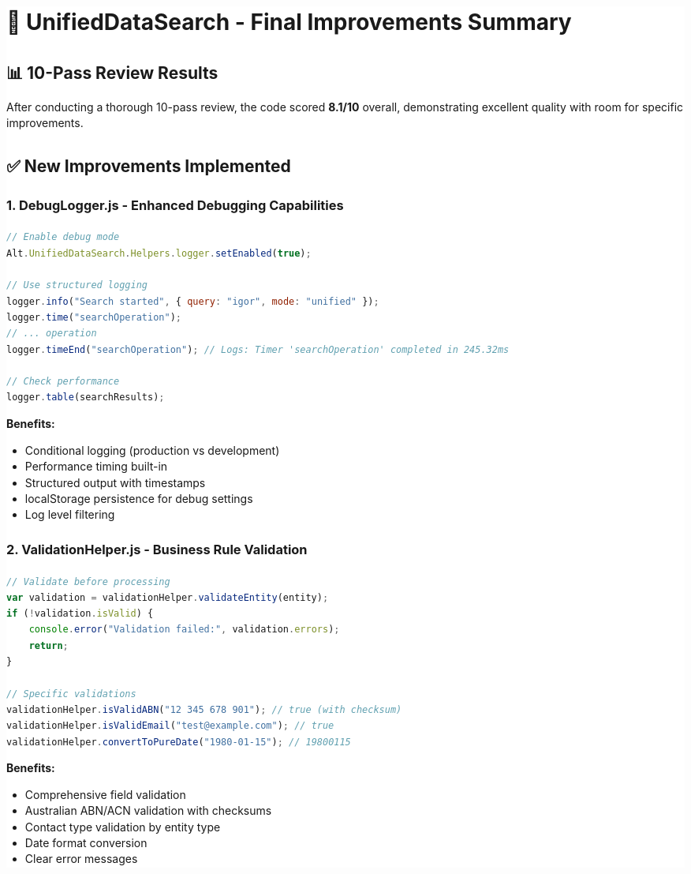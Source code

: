 # 🎯 UnifiedDataSearch - Final Improvements Summary

## 📊 10-Pass Review Results

After conducting a thorough 10-pass review, the code scored **8.1/10** overall, demonstrating excellent quality with room for specific improvements.

## ✅ New Improvements Implemented

### 1. **DebugLogger.js** - Enhanced Debugging Capabilities
```javascript
// Enable debug mode
Alt.UnifiedDataSearch.Helpers.logger.setEnabled(true);

// Use structured logging
logger.info("Search started", { query: "igor", mode: "unified" });
logger.time("searchOperation");
// ... operation
logger.timeEnd("searchOperation"); // Logs: Timer 'searchOperation' completed in 245.32ms

// Check performance
logger.table(searchResults);
```

**Benefits:**
- Conditional logging (production vs development)
- Performance timing built-in
- Structured output with timestamps
- localStorage persistence for debug settings
- Log level filtering

### 2. **ValidationHelper.js** - Business Rule Validation
```javascript
// Validate before processing
var validation = validationHelper.validateEntity(entity);
if (!validation.isValid) {
    console.error("Validation failed:", validation.errors);
    return;
}

// Specific validations
validationHelper.isValidABN("12 345 678 901"); // true (with checksum)
validationHelper.isValidEmail("test@example.com"); // true
validationHelper.convertToPureDate("1980-01-15"); // 19800115
```

**Benefits:**
- Comprehensive field validation
- Australian ABN/ACN validation with checksums
- Contact type validation by entity type
- Date format conversion
- Clear error messages
